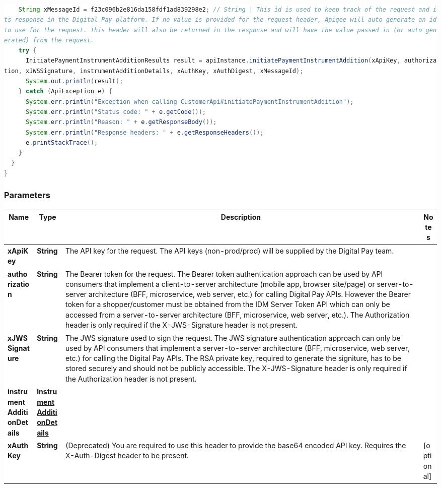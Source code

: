 ```java
    String xMessageId = f23c096b2e816da158fdf1ad839298e2; // String | This id is used to keep track of the request and its response in the Digital Pay platform. If no value is provided for the request header, Apigee will auto generate an id to use for the request. This header will also be returned in the response and will have the value passed in (or auto generated) from the request.
    try {
      InitiatePaymentInstrumentAdditionResults result = apiInstance.initiatePaymentInstrumentAddition(xApiKey, authorization, xJWSSignature, instrumentAdditionDetails, xAuthKey, xAuthDigest, xMessageId);
      System.out.println(result);
    } catch (ApiException e) {
      System.err.println("Exception when calling CustomerApi#initiatePaymentInstrumentAddition");
      System.err.println("Status code: " + e.getCode());
      System.err.println("Reason: " + e.getResponseBody());
      System.err.println("Response headers: " + e.getResponseHeaders());
      e.printStackTrace();
    }
  }
}
```

### Parameters

Name | Type | Description  | Notes
------------- | ------------- | ------------- | -------------
 **xApiKey** | **String**| The API key for the request. The API keys (non-prod/prod) will be supplied by the Digital Pay team. |
 **authorization** | **String**| The Bearer token for the request. The Bearer token authentication approach can be used by API consumers that implement a client-to-server architecture (mobile app, browser site/page) or server-to-server architecture (BFF, microservice, web server, etc.) for calling Digital Pay APIs. However the Bearer token for a shopper/customer must be obtained from the IDM Server Token API which can only be accessed from a server-to-server architecture (BFF, microservice, web server, etc.). The Authorization header is only required if the X-JWS-Signature header is not present. |
 **xJWSSignature** | **String**| The JWS signature used to sign the request. The JWS signature authentication approach can only be used by API consumers that implement a server-to-server architecture (BFF, microservice, web server, etc.) for calling the Digital Pay APIs. The RSA private key, required to generate the signiture, has to be stored securely and should not be publicly accessible. The X-JWS-Signature header is only required if the Authorization header is not present. |
 **instrumentAdditionDetails** | [**InstrumentAdditionDetails**](InstrumentAdditionDetails.md)|  |
 **xAuthKey** | **String**| (Deprecated) You are required to use this header to provide the base64 encoded API key. Requires the X-Auth-Digest header to be present. | [optional]
